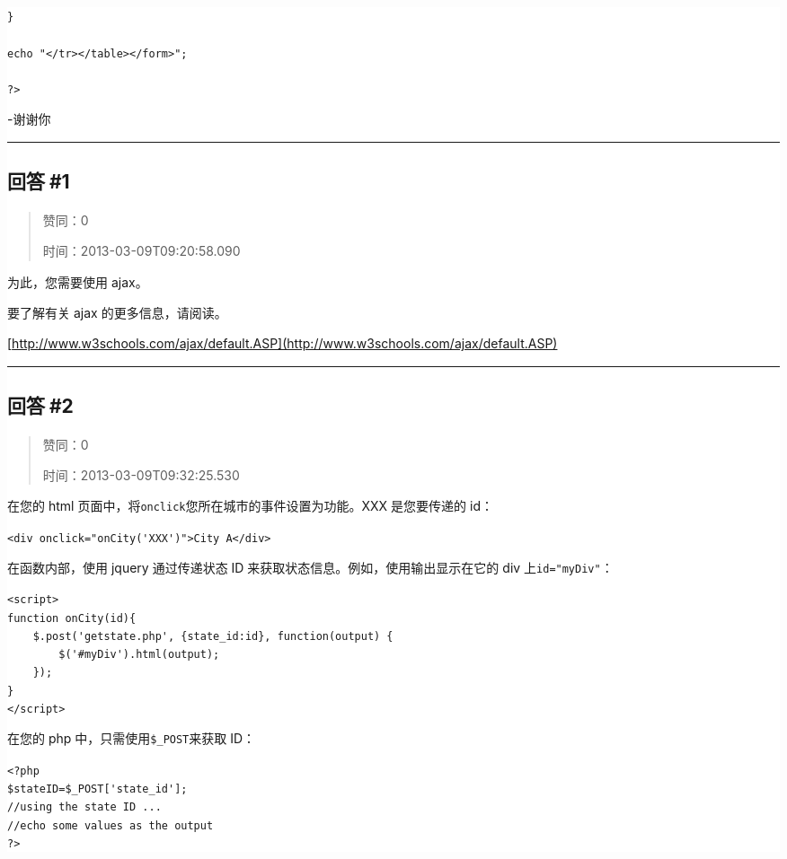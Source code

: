 ```
}

echo "</tr></table></form>";

?> 
```

-谢谢你

* * *

## 回答 #1

> 赞同：0
> 
> 时间：2013-03-09T09:20:58.090

为此，您需要使用 ajax。

要了解有关 ajax 的更多信息，请阅读。

[http://www.w3schools.com/ajax/default.ASP](http://www.w3schools.com/ajax/default.ASP)

* * *

## 回答 #2

> 赞同：0
> 
> 时间：2013-03-09T09:32:25.530

在您的 html 页面中，将`onclick`您所在城市的事件设置为功能。XXX 是您要传递的 id：

```
<div onclick="onCity('XXX')">City A</div> 
```

在函数内部，使用 jquery 通过传递状态 ID 来获取状态信息。例如，使用输出显示在它的 div 上`id="myDiv"`：

```
<script>
function onCity(id){
    $.post('getstate.php', {state_id:id}, function(output) {
        $('#myDiv').html(output);
    });
}
</script> 
```

在您的 php 中，只需使用`$_POST`来获取 ID：

```
<?php
$stateID=$_POST['state_id'];
//using the state ID ...
//echo some values as the output
?> 
```
